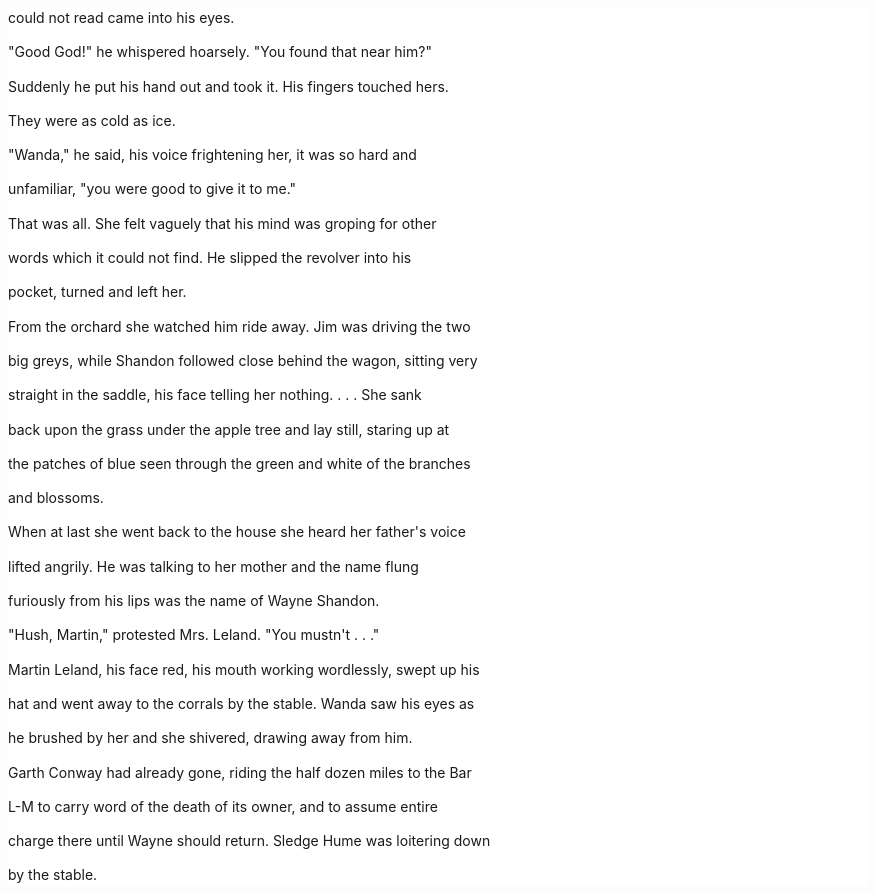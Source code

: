 could not read came into his eyes.



"Good God!" he whispered hoarsely.  "You found that near him?"



Suddenly he put his hand out and took it.  His fingers touched hers.

They were as cold as ice.



"Wanda," he said, his voice frightening her, it was so hard and

unfamiliar, "you were good to give it to me."



That was all.  She felt vaguely that his mind was groping for other

words which it could not find.  He slipped the revolver into his

pocket, turned and left her.



From the orchard she watched him ride away.  Jim was driving the two

big greys, while Shandon followed close behind the wagon, sitting very

straight in the saddle, his face telling her nothing. . . .  She sank

back upon the grass under the apple tree and lay still, staring up at

the patches of blue seen through the green and white of the branches

and blossoms.



When at last she went back to the house she heard her father's voice

lifted angrily.  He was talking to her mother and the name flung

furiously from his lips was the name of Wayne Shandon.



"Hush, Martin,"  protested Mrs. Leland.  "You mustn't . . ."



Martin Leland, his face red, his mouth working wordlessly, swept up his

hat and went away to the corrals by the stable.  Wanda saw his eyes as

he brushed by her and she shivered, drawing away from him.



Garth Conway had already gone, riding the half dozen miles to the Bar

L-M to carry word of the death of its owner, and to assume entire

charge there until Wayne should return.  Sledge Hume was loitering down

by the stable.

